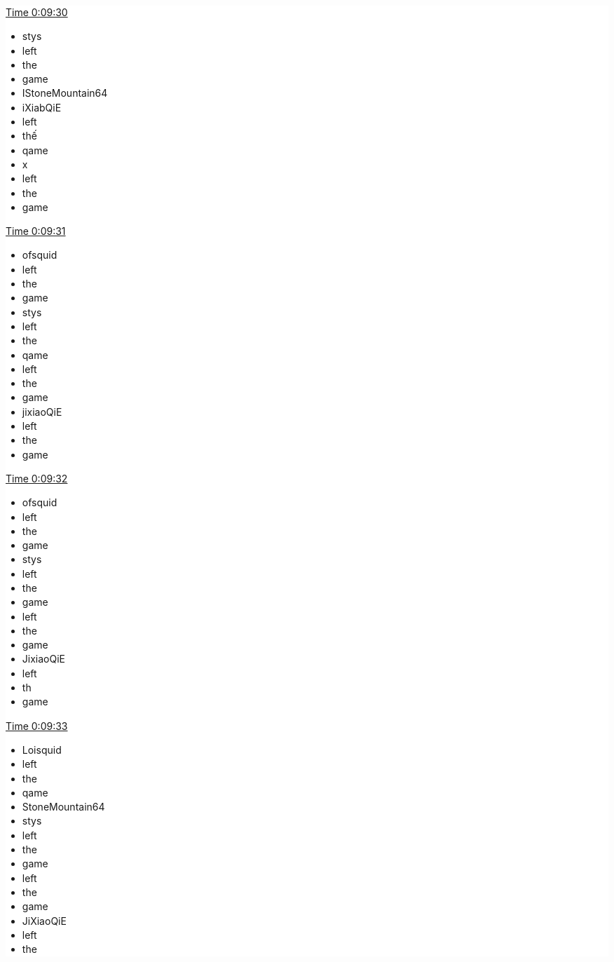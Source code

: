  [Time 0:09:30](https://youtu.be/b3t-fNDLteI?t=565) 
- stys 
- left 
- the 
- game 
- IStoneMountain64 
- iXiabQiE 
- left 
- thế 
- qame 
- x 
- left 
- the 
- game 

 [Time 0:09:31](https://youtu.be/b3t-fNDLteI?t=566) 
- ofsquid 
- left 
- the 
- game 
- stys 
- left 
- the 
- qame 
- left 
- the 
- game 
- jixiaoQiE 
- left 
- the 
- game 

 [Time 0:09:32](https://youtu.be/b3t-fNDLteI?t=567) 
- ofsquid 
- left 
- the 
- game 
- stys 
- left 
- the 
- game 
- left 
- the 
- game 
- JixiaoQiE 
- left 
- th 
- game 

 [Time 0:09:33](https://youtu.be/b3t-fNDLteI?t=568) 
- Loisquid 
- left 
- the 
- qame 
- StoneMountain64 
- stys 
- left 
- the 
- game 
- left 
- the 
- game 
- JiXiaoQiE 
- left 
- the 
